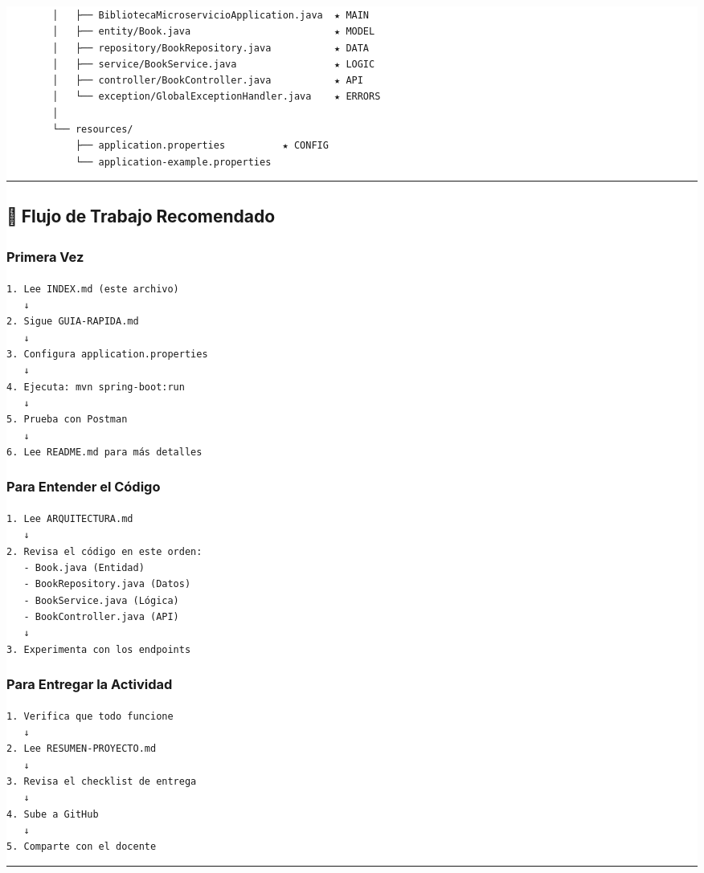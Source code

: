 ```
        │   ├── BibliotecaMicroservicioApplication.java  ★ MAIN
        │   ├── entity/Book.java                         ★ MODEL
        │   ├── repository/BookRepository.java           ★ DATA
        │   ├── service/BookService.java                 ★ LOGIC
        │   ├── controller/BookController.java           ★ API
        │   └── exception/GlobalExceptionHandler.java    ★ ERRORS
        │
        └── resources/
            ├── application.properties          ★ CONFIG
            └── application-example.properties
```

---

## 🎯 Flujo de Trabajo Recomendado

### Primera Vez

```
1. Lee INDEX.md (este archivo)
   ↓
2. Sigue GUIA-RAPIDA.md
   ↓
3. Configura application.properties
   ↓
4. Ejecuta: mvn spring-boot:run
   ↓
5. Prueba con Postman
   ↓
6. Lee README.md para más detalles
```

### Para Entender el Código

```
1. Lee ARQUITECTURA.md
   ↓
2. Revisa el código en este orden:
   - Book.java (Entidad)
   - BookRepository.java (Datos)
   - BookService.java (Lógica)
   - BookController.java (API)
   ↓
3. Experimenta con los endpoints
```

### Para Entregar la Actividad

```
1. Verifica que todo funcione
   ↓
2. Lee RESUMEN-PROYECTO.md
   ↓
3. Revisa el checklist de entrega
   ↓
4. Sube a GitHub
   ↓
5. Comparte con el docente
```

---